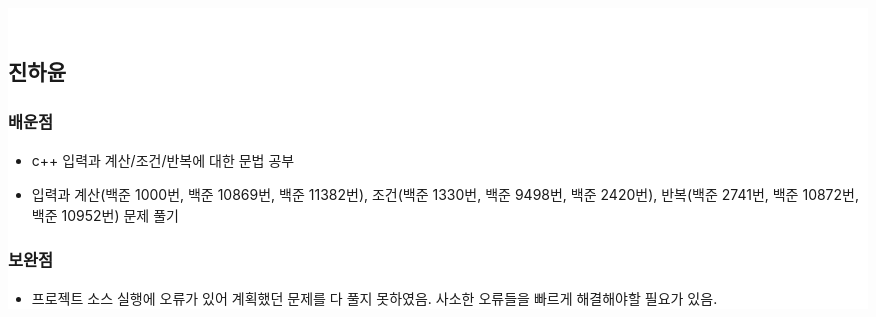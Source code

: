 </br>

## 진하윤

### 배운점

- c++ 입력과 계산/조건/반복에 대한 문법 공부

- 입력과 계산(백준 1000번, 백준 10869번, 백준 11382번), 조건(백준 1330번, 백준 9498번, 백준 2420번), 반복(백준 2741번, 백준 10872번, 백준 10952번) 문제 풀기

### 보완점
- 프로젝트 소스 실행에 오류가 있어 계획했던 문제를 다 풀지 못하였음. 사소한 오류들을 빠르게 해결해야할 필요가 있음.

